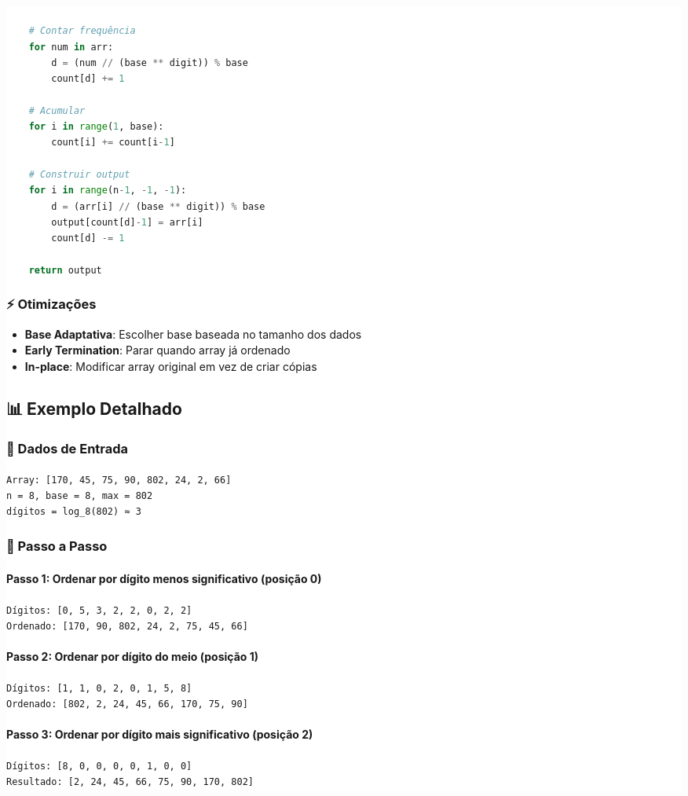 ```python
    
    # Contar frequência
    for num in arr:
        d = (num // (base ** digit)) % base
        count[d] += 1
    
    # Acumular
    for i in range(1, base):
        count[i] += count[i-1]
    
    # Construir output
    for i in range(n-1, -1, -1):
        d = (arr[i] // (base ** digit)) % base
        output[count[d]-1] = arr[i]
        count[d] -= 1
    
    return output
```

### ⚡ Otimizações
- **Base Adaptativa**: Escolher base baseada no tamanho dos dados
- **Early Termination**: Parar quando array já ordenado
- **In-place**: Modificar array original em vez de criar cópias

## 📊 Exemplo Detalhado

### 🔢 Dados de Entrada
```
Array: [170, 45, 75, 90, 802, 24, 2, 66]
n = 8, base = 8, max = 802
dígitos = log_8(802) ≈ 3
```

### 📝 Passo a Passo

#### Passo 1: Ordenar por dígito menos significativo (posição 0)
```
Dígitos: [0, 5, 3, 2, 2, 0, 2, 2]
Ordenado: [170, 90, 802, 24, 2, 75, 45, 66]
```

#### Passo 2: Ordenar por dígito do meio (posição 1)
```
Dígitos: [1, 1, 0, 2, 0, 1, 5, 8]
Ordenado: [802, 2, 24, 45, 66, 170, 75, 90]
```

#### Passo 3: Ordenar por dígito mais significativo (posição 2)
```
Dígitos: [8, 0, 0, 0, 0, 1, 0, 0]
Resultado: [2, 24, 45, 66, 75, 90, 170, 802]
```
